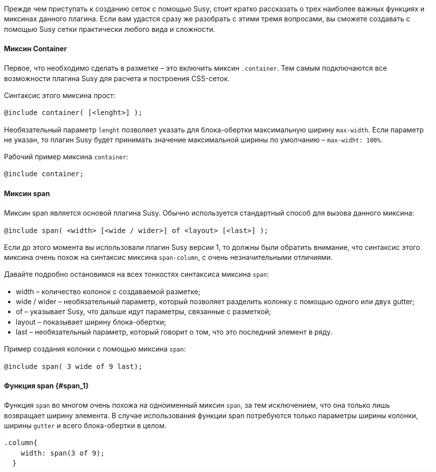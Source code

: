 Прежде чем приступать к созданию сеток с помощью Susy, стоит кратко рассказать о трех наиболее важных функциях и миксинах данного плагина. Если вам удастся сразу же разобрать с этими тремя вопросами, вы сможете создавать с помощью Susy сетки практически любого вида и сложности.

#### Миксин Container

Первое, что необходимо сделать в разметке &#8211; это включить миксин `.container`. Тем самым подключаются все возможности плагина Susy для расчета и построения CSS-сеток.

Синтаксис этого миксина прост:

<pre>@include container( [&lt;lenght>] );
</pre>

Необязательный параметр `lenght` позволяет указать для блока-обертки максимальную ширину `max-width`. Если параметр не указан, то плагин Susy будет принимать значение максимальной ширины по умолчанию &#8211; `max-widht: 100%`.

Рабочий пример миксина `container`:

<pre>@include container;
</pre>

#### Миксин span

Миксин span является основой плагина Susy. Обычно используется стандартный способ для вызова данного миксина:

<pre>@include span( &lt;width> [&lt;wide / wider>] of &lt;layout> [&lt;last>] );
</pre>

Если до этого момента вы использовали плагин Susy версии 1, то должны были обратить внимание, что синтаксис этого миксина очень похож на синтаксис миксина `span-column`, с очень незначительными отличиями.

Давайте подробно остановимся на всех тонкостях синтаксиса миксина `span`:

  * width &#8211; количество колонок с создаваемой разметке;
  * wide / wider &#8211; необязательный параметр, который позволяет разделить колонку с помощью одного или двух gutter;
  * of &#8211; указывает Susy, что дальше идут параметры, связанные с разметкой;
  * layout &#8211; показывает ширину блока-обертки;
  * last &#8211; необязательный параметр, который говорит о том, что это последний элемент в ряду.

Пример создания колонки с помощью миксина `span`:

<pre>@include span( 3 wide of 9 last);
</pre>

#### Функция span {#span_1}

Функция `span` во многом очень похожа на одноименный миксин `span`, за тем исключением, что она только лишь возвращает ширину элемента. В случае использования функции span потребуются только параметры ширины колонки, ширины `gutter` и всего блока-обертки в целом.

<pre>.column{
    width: span(3 of 9);
  }
</pre>


 [1]: http://localhost:7788/third/wp-content/uploads/2014/05/susy2-1.png
 [2]: http://rvm.io/rvm/install "установить Ruby RVM"
 [3]: http://susydocs.oddbird.net/en/latest/settings/#global-defaults "список глобальных переменных"
 [4]: http://nicolasgallagher.com/micro-clearfix-hack/
 [5]: http://localhost:7788/third/wp-content/uploads/2014/05/susy_result.png
 [6]: http://sassmeister.com/gist/11450132
 [7]: http://localhost:7788/third/?p=1096 "Фреймворк 960 Grid System"
 [8]: http://localhost:7788/third/?p=1136 "Фреймворк Blueprint"
 [9]: http://www.zell-weekeat.com/susy2-tutorial/
